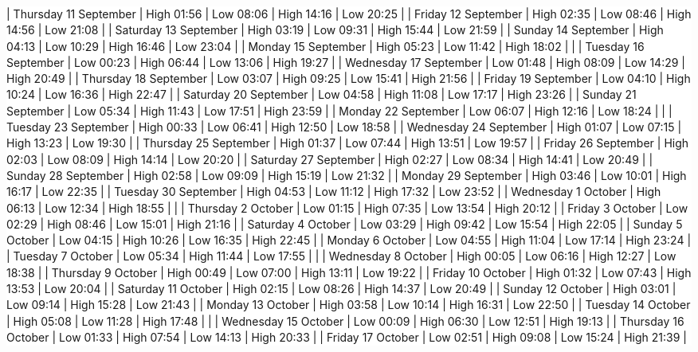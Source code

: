 | Thursday 11 September | High 01:56 | Low 08:06 | High 14:16 | Low 20:25 | 
| Friday 12 September | High 02:35 | Low 08:46 | High 14:56 | Low 21:08 | 
| Saturday 13 September | High 03:19 | Low 09:31 | High 15:44 | Low 21:59 | 
| Sunday 14 September | High 04:13 | Low 10:29 | High 16:46 | Low 23:04 | 
| Monday 15 September | High 05:23 | Low 11:42 | High 18:02 |  | 
| Tuesday 16 September | Low 00:23 | High 06:44 | Low 13:06 | High 19:27 | 
| Wednesday 17 September | Low 01:48 | High 08:09 | Low 14:29 | High 20:49 | 
| Thursday 18 September | Low 03:07 | High 09:25 | Low 15:41 | High 21:56 | 
| Friday 19 September | Low 04:10 | High 10:24 | Low 16:36 | High 22:47 | 
| Saturday 20 September | Low 04:58 | High 11:08 | Low 17:17 | High 23:26 | 
| Sunday 21 September | Low 05:34 | High 11:43 | Low 17:51 | High 23:59 | 
| Monday 22 September | Low 06:07 | High 12:16 | Low 18:24 |  | 
| Tuesday 23 September | High 00:33 | Low 06:41 | High 12:50 | Low 18:58 | 
| Wednesday 24 September | High 01:07 | Low 07:15 | High 13:23 | Low 19:30 | 
| Thursday 25 September | High 01:37 | Low 07:44 | High 13:51 | Low 19:57 | 
| Friday 26 September | High 02:03 | Low 08:09 | High 14:14 | Low 20:20 | 
| Saturday 27 September | High 02:27 | Low 08:34 | High 14:41 | Low 20:49 | 
| Sunday 28 September | High 02:58 | Low 09:09 | High 15:19 | Low 21:32 | 
| Monday 29 September | High 03:46 | Low 10:01 | High 16:17 | Low 22:35 | 
| Tuesday 30 September | High 04:53 | Low 11:12 | High 17:32 | Low 23:52 | 
| Wednesday 1 October | High 06:13 | Low 12:34 | High 18:55 |  | 
| Thursday 2 October | Low 01:15 | High 07:35 | Low 13:54 | High 20:12 | 
| Friday 3 October | Low 02:29 | High 08:46 | Low 15:01 | High 21:16 | 
| Saturday 4 October | Low 03:29 | High 09:42 | Low 15:54 | High 22:05 | 
| Sunday 5 October | Low 04:15 | High 10:26 | Low 16:35 | High 22:45 | 
| Monday 6 October | Low 04:55 | High 11:04 | Low 17:14 | High 23:24 | 
| Tuesday 7 October | Low 05:34 | High 11:44 | Low 17:55 |  | 
| Wednesday 8 October | High 00:05 | Low 06:16 | High 12:27 | Low 18:38 | 
| Thursday 9 October | High 00:49 | Low 07:00 | High 13:11 | Low 19:22 | 
| Friday 10 October | High 01:32 | Low 07:43 | High 13:53 | Low 20:04 | 
| Saturday 11 October | High 02:15 | Low 08:26 | High 14:37 | Low 20:49 | 
| Sunday 12 October | High 03:01 | Low 09:14 | High 15:28 | Low 21:43 | 
| Monday 13 October | High 03:58 | Low 10:14 | High 16:31 | Low 22:50 | 
| Tuesday 14 October | High 05:08 | Low 11:28 | High 17:48 |  | 
| Wednesday 15 October | Low 00:09 | High 06:30 | Low 12:51 | High 19:13 | 
| Thursday 16 October | Low 01:33 | High 07:54 | Low 14:13 | High 20:33 | 
| Friday 17 October | Low 02:51 | High 09:08 | Low 15:24 | High 21:39 | 